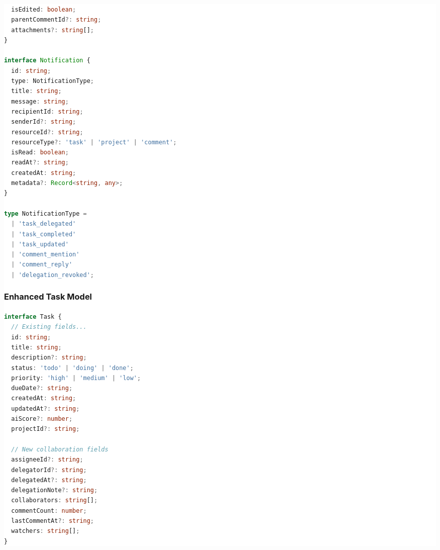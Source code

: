 ```typescript
  isEdited: boolean;
  parentCommentId?: string;
  attachments?: string[];
}

interface Notification {
  id: string;
  type: NotificationType;
  title: string;
  message: string;
  recipientId: string;
  senderId?: string;
  resourceId?: string;
  resourceType?: 'task' | 'project' | 'comment';
  isRead: boolean;
  readAt?: string;
  createdAt: string;
  metadata?: Record<string, any>;
}

type NotificationType = 
  | 'task_delegated'
  | 'task_completed'
  | 'task_updated'
  | 'comment_mention'
  | 'comment_reply'
  | 'delegation_revoked';
```

### Enhanced Task Model
```typescript
interface Task {
  // Existing fields...
  id: string;
  title: string;
  description?: string;
  status: 'todo' | 'doing' | 'done';
  priority: 'high' | 'medium' | 'low';
  dueDate?: string;
  createdAt: string;
  updatedAt?: string;
  aiScore?: number;
  projectId?: string;
  
  // New collaboration fields
  assigneeId?: string;
  delegatorId?: string;
  delegatedAt?: string;
  delegationNote?: string;
  collaborators: string[];
  commentCount: number;
  lastCommentAt?: string;
  watchers: string[];
}
```
